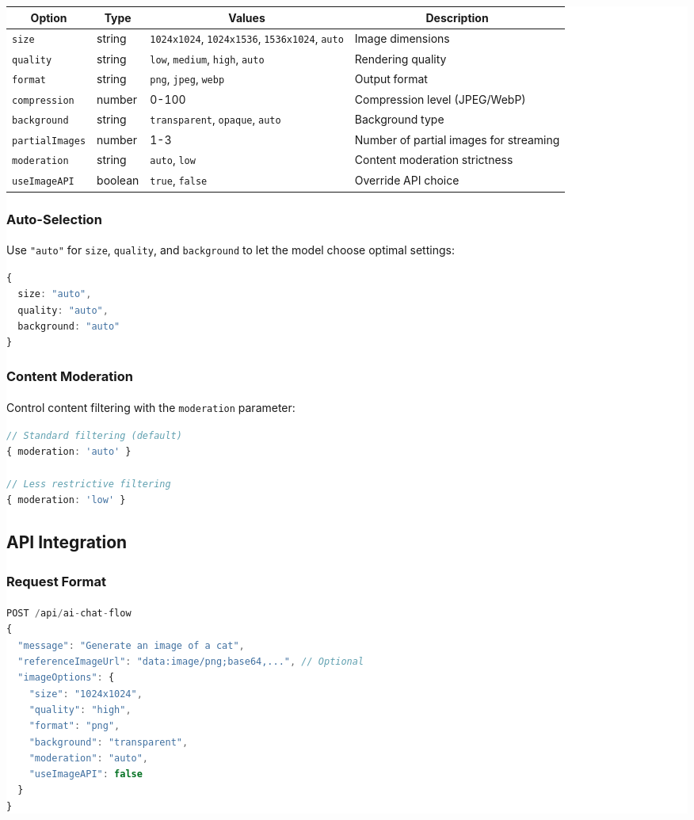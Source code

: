 | Option | Type | Values | Description |
|--------|------|--------|-------------|
| `size` | string | `1024x1024`, `1024x1536`, `1536x1024`, `auto` | Image dimensions |
| `quality` | string | `low`, `medium`, `high`, `auto` | Rendering quality |
| `format` | string | `png`, `jpeg`, `webp` | Output format |
| `compression` | number | 0-100 | Compression level (JPEG/WebP) |
| `background` | string | `transparent`, `opaque`, `auto` | Background type |
| `partialImages` | number | 1-3 | Number of partial images for streaming |
| `moderation` | string | `auto`, `low` | Content moderation strictness |
| `useImageAPI` | boolean | `true`, `false` | Override API choice |

### Auto-Selection

Use `"auto"` for `size`, `quality`, and `background` to let the model choose optimal settings:

```typescript
{
  size: "auto",
  quality: "auto", 
  background: "auto"
}
```

### Content Moderation

Control content filtering with the `moderation` parameter:

```typescript
// Standard filtering (default)
{ moderation: 'auto' }

// Less restrictive filtering
{ moderation: 'low' }
```

## API Integration

### Request Format

```typescript
POST /api/ai-chat-flow
{
  "message": "Generate an image of a cat",
  "referenceImageUrl": "data:image/png;base64,...", // Optional
  "imageOptions": {
    "size": "1024x1024",
    "quality": "high",
    "format": "png",
    "background": "transparent",
    "moderation": "auto",
    "useImageAPI": false
  }
}
```
